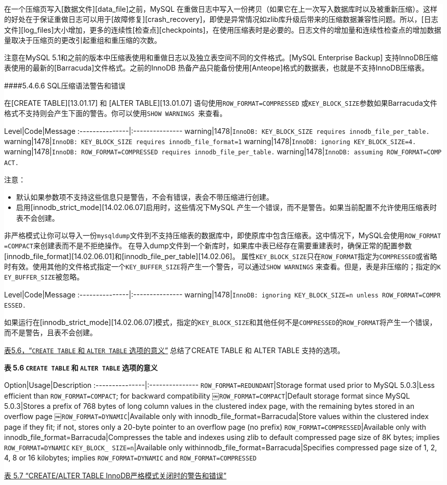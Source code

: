 在一个压缩页写入[数据文件][data_file]之前，MySQL 在重做日志中写入一份拷贝（如果它在上一次写入数据库时以及被重新压缩）。这样的好处在于保证重做日志可以用于[故障修复][crash_recovery]，即使是异常情况如zlib库升级后带来的压缩数据兼容性问题。所以，[日志文件][log_files]大小增加，更多的连续性[检查点][checkpoints]，在使用压缩表时是必要的。日志文件的增加量和连续性检查点的增加数据量取决于压缩页的更改引起重组和重压缩的次数。

注意在MySQL 5.1和之前的版本中压缩表使用和重做日志以及独立表空间不同的文件格式。[MySQL Enterprise Backup] 支持InnoDB压缩表使用的最新的[Barracuda]文件格式。之前的InnoDB 热备产品只能备份使用[Anteope]格式的数据表，也就是不支持InnoDB压缩表。

####5.4.6.6 SQL压缩语法警告和错误

在[CREATE TABLE][13.01.17] 和 [ALTER TABLE][13.01.07] 语句使用`ROW_FORMAT=COMPRESSED` 或`KEY_BLOCK_SIZE`参数如果Barracuda文件格式不支持则会产生下面的警告。你可以使用`SHOW WARNINGS `来查看。

Level|Code|Message
:---------------|:---------------
warning|1478|`InnoDB: KEY_BLOCK_SIZE requires innodb_file_per_table.`
warning|1478|`InnoDB: KEY_BLOCK_SIZE requires innodb_file_format=1`
warning|1478|`InnoDB: ignoring KEY_BLOCK_SIZE=4.`
warning|1478|`InnoDB: ROW_FORMAT=COMPRESSED requires innodb_file_per_table.`
warning|1478|`InnoDB: assuming ROW_FORMAT=COMPACT.`

注意：

* 默认如果参数项不支持这些信息只是警告，不会有错误，表会不带压缩进行创建。
* 启用[innodb_strict_mode][14.02.06.07]启用时，这些情况下MySQL 产生一个错误，而不是警告。如果当前配置不允许使用压缩表时表不会创建。

非严格模式让你可以导入一份`mysqldump`文件到不支持压缩表的数据库中，即使原库中包含压缩表。这中情况下，MySQL会使用`ROW_FORMAT=COMPACT`来创建表而不是不拒绝操作。
在导入dump文件到一个新库时，如果库中表已经存在需要重建表时，确保正常的配置参数[innodb_file_format][14.02.06.01]和[innodb_file_per_table][14.02.06]。
属性`KEY_BLOCK_SIZE`只在`ROW_FORMAT`指定为`COMPRESSED`或省略时有效。使用其他的文件格式指定一个`KEY_BUFFER_SIZE`将产生一个警告，可以通过`SHOW WARNINGS` 来查看。但是，表是非压缩的；指定的`KEY_BUFFER_SIZE`被忽略。

Level|Code|Message
:---------------|:---------------
warning|1478|`InnoDB: ignoring KEY_BLOCK_SIZE=n unless ROW_FORMAT=COMPRESSED.`

如果运行在[innodb_strict_mode][14.02.06.07]模式，指定的`KEY_BLOCK_SIZE`和其他任何不是`COMPRESSED`的`ROW_FORMAT`将产生一个错误，而不是警告，且表不会创建。

[表5.6，“`CREATE TABLE` 和 `ALTER TABLE` 选项的意义”](#) 总结了CREATE TABLE 和 ALTER TABLE 支持的选项。

<b>表 5.6 `CREATE TABLE` 和 `ALTER TABLE` 选项的意义</b>

Option|Usage|Description
:---------------|:---------------
`ROW_FORMAT=REDUNDANT`|Storage format used prior to  MySQL 5.0.3|Less efficient than `ROW_FORMAT=COMPACT`; for backward compatibility
￼`ROW_FORMAT=COMPACT`|Default storage format since  MySQL 5.0.3|Stores a prefix of 768 bytes of long column values in the clustered index page, with the remaining bytes stored in an overflow page
￼`ROW_FORMAT=DYNAMIC`|Available only with  innodb_file_format=Barracuda|Store values within the clustered index page if they fit; if not, stores only a 20-byte pointer to an overflow page (no prefix)
`ROW_FORMAT=COMPRESSED`|Available only with  innodb_file_format=Barracuda|Compresses the table and indexes using zlib to default compressed page size of 8K bytes; implies `ROW_FORMAT=DYNAMIC`
`KEY_BLOCK_ SIZE=n`|Available only withinnodb_file_format=Barracuda|Specifies compressed page size of 1, 2, 4, 8 or 16 kilobytes; implies `ROW_FORMAT=DYNAMIC` and `ROW_FORMAT=COMPRESSED`

[表 5.7 “CREATE/ALTER TABLE InnoDB严格模式关闭时的警告和错误”](#)

